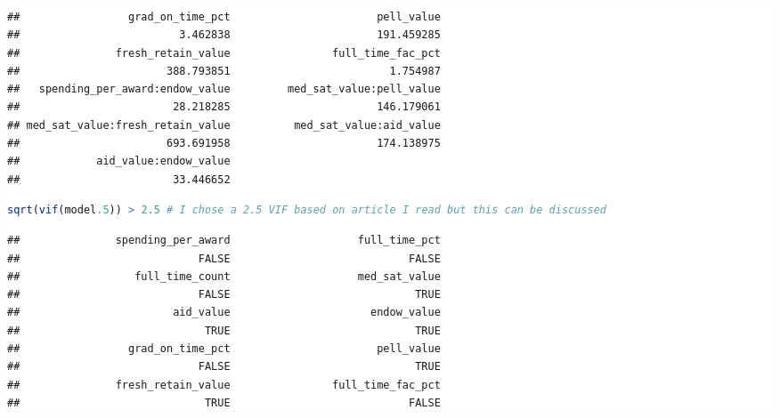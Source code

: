     ##                 grad_on_time_pct                       pell_value 
    ##                         3.462838                       191.459285 
    ##               fresh_retain_value                full_time_fac_pct 
    ##                       388.793851                         1.754987 
    ##   spending_per_award:endow_value         med_sat_value:pell_value 
    ##                        28.218285                       146.179061 
    ## med_sat_value:fresh_retain_value          med_sat_value:aid_value 
    ##                       693.691958                       174.138975 
    ##            aid_value:endow_value 
    ##                        33.446652

``` r
sqrt(vif(model.5)) > 2.5 # I chose a 2.5 VIF based on article I read but this can be discussed
```

    ##               spending_per_award                    full_time_pct 
    ##                            FALSE                            FALSE 
    ##                  full_time_count                    med_sat_value 
    ##                            FALSE                             TRUE 
    ##                        aid_value                      endow_value 
    ##                             TRUE                             TRUE 
    ##                 grad_on_time_pct                       pell_value 
    ##                            FALSE                             TRUE 
    ##               fresh_retain_value                full_time_fac_pct 
    ##                             TRUE                            FALSE 